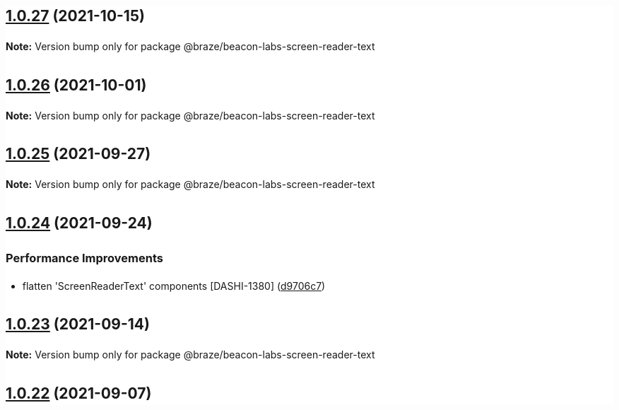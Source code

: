 
## [1.0.27](https://github.com/braze-inc/beacon-labs/compare/@braze/beacon-labs-screen-reader-text@1.0.26...@braze/beacon-labs-screen-reader-text@1.0.27) (2021-10-15)

**Note:** Version bump only for package @braze/beacon-labs-screen-reader-text





## [1.0.26](https://github.com/braze-inc/beacon-labs/compare/@braze/beacon-labs-screen-reader-text@1.0.25...@braze/beacon-labs-screen-reader-text@1.0.26) (2021-10-01)

**Note:** Version bump only for package @braze/beacon-labs-screen-reader-text





## [1.0.25](https://github.com/braze-inc/beacon-labs/compare/@braze/beacon-labs-screen-reader-text@1.0.24...@braze/beacon-labs-screen-reader-text@1.0.25) (2021-09-27)

**Note:** Version bump only for package @braze/beacon-labs-screen-reader-text





## [1.0.24](https://github.com/braze-inc/beacon-labs/compare/@braze/beacon-labs-screen-reader-text@1.0.23...@braze/beacon-labs-screen-reader-text@1.0.24) (2021-09-24)


### Performance Improvements

* flatten 'ScreenReaderText' components [DASHI-1380] ([d9706c7](https://github.com/braze-inc/beacon-labs/commit/d9706c7ebfd62acbfdb7b398cd1c59f1ea19a9f4))





## [1.0.23](https://github.com/braze-inc/beacon-labs/compare/@braze/beacon-labs-screen-reader-text@1.0.22...@braze/beacon-labs-screen-reader-text@1.0.23) (2021-09-14)

**Note:** Version bump only for package @braze/beacon-labs-screen-reader-text





## [1.0.22](https://github.com/braze-inc/beacon-labs/compare/@braze/beacon-labs-screen-reader-text@1.0.21...@braze/beacon-labs-screen-reader-text@1.0.22) (2021-09-07)
